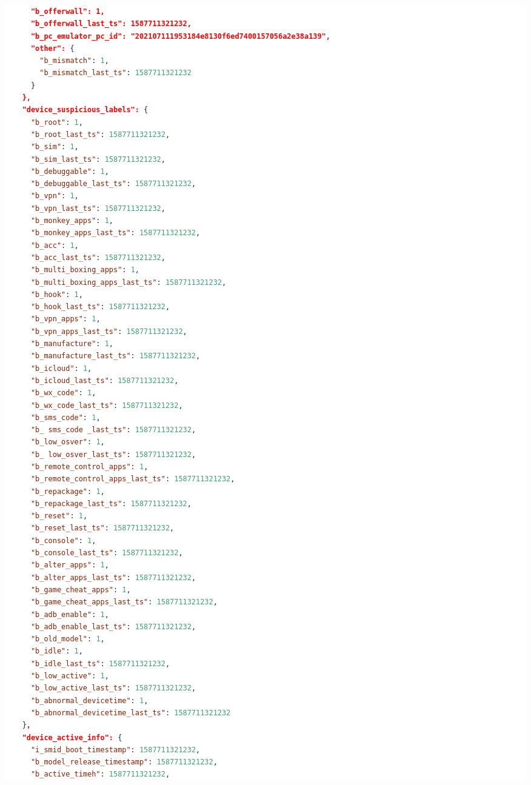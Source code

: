 ```json
      "b_offerwall": 1,
      "b_offerwall_last_ts": 1587711321232,
      "b_pc_emulator_pc_id": "202107111953184e8130f6ed7400157056a2e38a139",
      "other": {
        "b_mismatch": 1,
        "b_mismatch_last_ts": 1587711321232
      }
    },
    "device_suspicious_labels": {
      "b_root": 1,
      "b_root_last_ts": 1587711321232,
      "b_sim": 1,
      "b_sim_last_ts": 1587711321232,
      "b_debuggable": 1,
      "b_debuggable_last_ts": 1587711321232,
      "b_vpn": 1,
      "b_vpn_last_ts": 1587711321232,
      "b_monkey_apps": 1,
      "b_monkey_apps_last_ts": 1587711321232,
      "b_acc": 1,
      "b_acc_last_ts": 1587711321232,
      "b_multi_boxing_apps": 1,
      "b_multi_boxing_apps_last_ts": 1587711321232,
      "b_hook": 1,
      "b_hook_last_ts": 1587711321232,
      "b_vpn_apps": 1,
      "b_vpn_apps_last_ts": 1587711321232,
      "b_manufacture": 1,
      "b_manufacture_last_ts": 1587711321232,
      "b_icloud": 1,
      "b_icloud_last_ts": 1587711321232,
      "b_wx_code": 1,
      "b_wx_code_last_ts": 1587711321232,
      "b_sms_code": 1,
      "b_ sms_code _last_ts": 1587711321232,
      "b_low_osver": 1,
      "b_ low_osver_last_ts": 1587711321232,
      "b_remote_control_apps": 1,
      "b_remote_control_apps_last_ts": 1587711321232,
      "b_repackage": 1,
      "b_repackage_last_ts": 1587711321232,
      "b_reset": 1,
      "b_reset_last_ts": 1587711321232,
      "b_console": 1,
      "b_console_last_ts": 1587711321232,
      "b_alter_apps": 1,
      "b_alter_apps_last_ts": 1587711321232,
      "b_game_cheat_apps": 1,
      "b_game_cheat_apps_last_ts": 1587711321232,
      "b_adb_enable": 1,
      "b_adb_enable_last_ts": 1587711321232,
      "b_old_model": 1,
      "b_idle": 1,
      "b_idle_last_ts": 1587711321232,
      "b_low_active": 1,
      "b_low_active_last_ts": 1587711321232,
      "b_abnormal_devicetime": 1,
      "b_abnormal_devicetime_last_ts": 1587711321232
    },
    "device_active_info": {
      "i_smid_boot_timestamp": 1587711321232,
      "b_model_release_timestamp": 1587711321232,
      "b_active_timeh": 1587711321232,
```